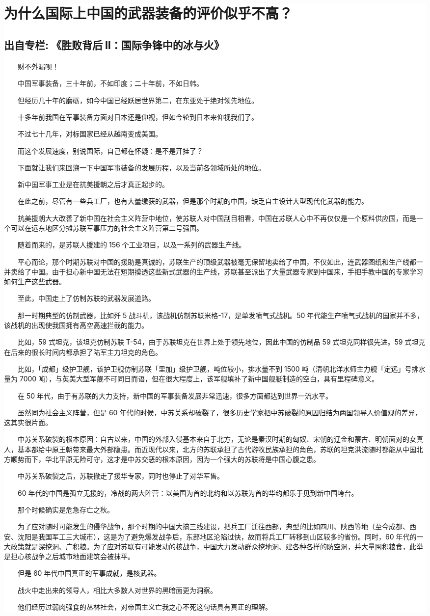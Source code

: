 # 为什么国际上中国的武器装备的评价似乎不高？  
## 出自专栏: 《胜败背后 Ⅱ：国际争锋中的冰与火》  
&emsp;&emsp;财不外漏呗！  
  
&emsp;&emsp;中国军事装备，三十年前，不如印度；二十年前，不如日韩。  
  
&emsp;&emsp;但经历几十年的磨砺，如今中国已经跃居世界第二，在东亚处于绝对领先地位。  
  
&emsp;&emsp;十多年前我国在军事装备方面对日本还是仰视，但如今轮到日本来仰视我们了。  
  
&emsp;&emsp;不过七十几年，对标国家已经从越南变成美国。  
  
&emsp;&emsp;而这个发展速度，别说国际，自己都在怀疑：是不是开挂了？  
  
&emsp;&emsp;下面就让我们来回溯一下中国军事装备的发展历程，以及当前各领域所处的地位。  
  
&emsp;&emsp;新中国军事工业是在抗美援朝之后才真正起步的。  
  
&emsp;&emsp;在此之前，尽管有一些兵工厂，也有大量缴获的武器，但是那个时期的中国，缺乏自主设计大型现代化武器的能力。  
  
&emsp;&emsp;抗美援朝大大改善了新中国在社会主义阵营中地位，使苏联人对中国刮目相看，中国在苏联人心中不再仅仅是一个原料供应国，而是一个可以在远东地区分摊苏联军事压力的社会主义阵营第二号强国。  
  
&emsp;&emsp;随着而来的，是苏联人援建的 156 个工业项目，以及一系列的武器生产线。  
  
&emsp;&emsp;平心而论，那个时期苏联对中国的援助是真诚的，苏联生产的顶级武器被毫无保留地卖给了中国，不仅如此，连武器图纸和生产线都一并卖给了中国。由于担心新中国无法在短期摸透这些新式武器的生产线，苏联甚至派出了大量武器专家到中国来，手把手教中国的专家学习如何生产这些武器。  
  
&emsp;&emsp;至此，中国走上了仿制苏联的武器发展道路。  
  
&emsp;&emsp;那一时期典型的仿制武器，比如歼 5 战斗机，该战机仿制苏联米格-17，是单发喷气式战机。50 年代能生产喷气式战机的国家并不多，该战机的出现使我国拥有高空高速拦截的能力。  
  
&emsp;&emsp;比如，59 式坦克，该坦克仿制苏联 T-54，由于苏联坦克在世界上处于领先地位，因此中国的仿制品 59 式坦克同样很先进。59 式坦克在后来的很长时间内都承担了陆军主力坦克的角色。  
  
&emsp;&emsp;比如，「成都」级护卫舰，该护卫舰仿制苏联「里加」级护卫舰，吨位较小，排水量不到 1500 吨（清朝北洋水师主力舰「定远」号排水量为 7000 吨），与英美大型军舰不可同日而语，但在很大程度上，该军舰填补了新中国舰艇制造的空白，具有里程碑意义。  
  
&emsp;&emsp;在 50 年代，由于有苏联的大力支持，新中国的军事装备发展非常迅速，很多方面都达到世界一流水平。  
  
&emsp;&emsp;虽然同为社会主义阵营，但是 60 年代的时候，中苏关系却破裂了，很多历史学家把中苏破裂的原因归结为两国领导人价值观的差异，这其实很片面。  
  
&emsp;&emsp;中苏关系破裂的根本原因：自古以来，中国的外部入侵基本来自于北方，无论是秦汉时期的匈奴、宋朝的辽金和蒙古、明朝面对的女真人，基本都给中原王朝带来最大外部隐患。而近现代以来，北方的苏联承担了古代游牧民族承担的角色，苏联的坦克洪流随时都能从中国北方顺势而下，华北平原无险可守，这才是中苏交恶的根本原因，因为一个强大的苏联将是中国心腹之患。  
  
&emsp;&emsp;中苏关系破裂之后，苏联撤走了援华专家，同时也停止了对华军售。  
  
&emsp;&emsp;60 年代的中国是孤立无援的，冷战的两大阵营：以美国为首的北约和以苏联为首的华约都乐于见到新中国垮台。  
  
&emsp;&emsp;那个时候确实是危急存亡之秋。  
  
&emsp;&emsp;为了应对随时可能发生的侵华战争，那个时期的中国大搞三线建设，把兵工厂迁往西部，典型的比如四川、陕西等地（至今成都、西安、沈阳是我国军工三大城市），这是为了避免爆发战争后，东部地区沦陷过快，故而将兵工厂转移到山区较多的省份。同时，60 年代的一大政策就是深挖洞、广积粮。为了应对苏联有可能发动的核战争，中国大力发动群众挖地洞、建各种各样的防空洞，并大量囤积粮食，此举是担心核战争之后城市地面建筑会被抹平。  
  
&emsp;&emsp;但是 60 年代中国真正的军事成就，是核武器。  
  
&emsp;&emsp;战火中走出来的领导人，相比大多数人对世界的黑暗面更为洞察。  
  
&emsp;&emsp;他们经历过弱肉强食的丛林社会，对帝国主义亡我之心不死这句话具有真正的理解。  
  